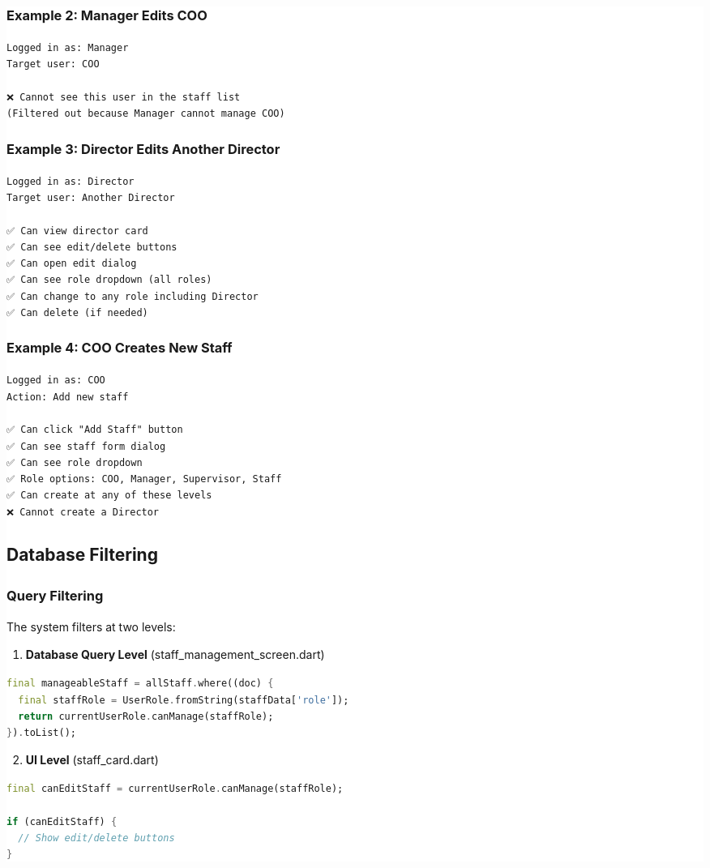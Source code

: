 ### Example 2: Manager Edits COO
```
Logged in as: Manager
Target user: COO

❌ Cannot see this user in the staff list
(Filtered out because Manager cannot manage COO)
```

### Example 3: Director Edits Another Director
```
Logged in as: Director
Target user: Another Director

✅ Can view director card
✅ Can see edit/delete buttons
✅ Can open edit dialog
✅ Can see role dropdown (all roles)
✅ Can change to any role including Director
✅ Can delete (if needed)
```

### Example 4: COO Creates New Staff
```
Logged in as: COO
Action: Add new staff

✅ Can click "Add Staff" button
✅ Can see staff form dialog
✅ Can see role dropdown
✅ Role options: COO, Manager, Supervisor, Staff
✅ Can create at any of these levels
❌ Cannot create a Director
```

## Database Filtering

### Query Filtering
The system filters at two levels:

1. **Database Query Level** (staff_management_screen.dart)
```dart
final manageableStaff = allStaff.where((doc) {
  final staffRole = UserRole.fromString(staffData['role']);
  return currentUserRole.canManage(staffRole);
}).toList();
```

2. **UI Level** (staff_card.dart)
```dart
final canEditStaff = currentUserRole.canManage(staffRole);

if (canEditStaff) {
  // Show edit/delete buttons
}
```
